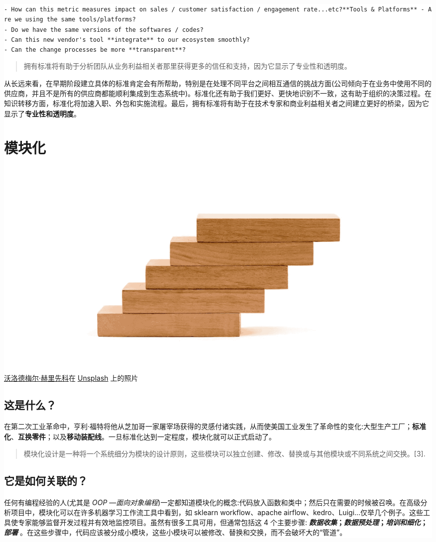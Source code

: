 ```
- How can this metric measures impact on sales / customer satisfaction / engagement rate...etc?**Tools & Platforms** - Are we using the same tools/platforms?
- Do we have the same versions of the softwares / codes?
- Can this new vendor's tool **integrate** to our ecosystem smoothly?
- Can the change processes be more **transparent**?
```

> 拥有标准将有助于分析团队从业务利益相关者那里获得更多的信任和支持，因为它显示了专业性和透明度。

从长远来看，在早期阶段建立具体的标准肯定会有所帮助，特别是在处理不同平台之间相互通信的挑战方面(公司倾向于在业务中使用不同的供应商，并且不是所有的供应商都能顺利集成到生态系统中)。标准化还有助于我们更好、更快地识别不一致，这有助于组织的决策过程。在知识转移方面，标准化将加速入职、外包和实施流程。最后，拥有标准将有助于在技术专家和商业利益相关者之间建立更好的桥梁，因为它显示了**专业性和透明度**。

# 模块化

![](img/fbdf1a756d00c6aaecaafd26145d60bb.png)

[沃洛德梅尔·赫里先科](https://unsplash.com/@lunarts?utm_source=unsplash&utm_medium=referral&utm_content=creditCopyText)在 [Unsplash](https://unsplash.com/s/photos/module?utm_source=unsplash&utm_medium=referral&utm_content=creditCopyText) 上的照片

## 这是什么？

在第二次工业革命中，亨利·福特将他从芝加哥一家屠宰场获得的灵感付诸实践，从而使美国工业发生了革命性的变化:大型生产工厂；**标准化**、**互换零件**；以及**移动装配线**。一旦标准化达到一定程度，模块化就可以正式启动了。

> 模块化设计是一种将一个系统细分为模块的设计原则，这些模块可以独立创建、修改、替换或与其他模块或不同系统之间交换。[3].

## 它是如何关联的？

任何有编程经验的人(尤其是 *OOP —面向对象编程*)一定都知道模块化的概念:代码放入函数和类中；然后只在需要的时候被召唤。在高级分析项目中，模块化可以在许多机器学习工作流工具中看到，如 sklearn workflow、apache airflow、kedro、Luigi...仅举几个例子。这些工具使专家能够监督开发过程并有效地监控项目。虽然有很多工具可用，但通常包括这 4 个主要步骤: ***数据收集*；*数据预处理*；*培训和细化*；*部署*** 。在这些步骤中，代码应该被分成小模块，这些小模块可以被修改、替换和交换，而不会破坏大的“管道”。
